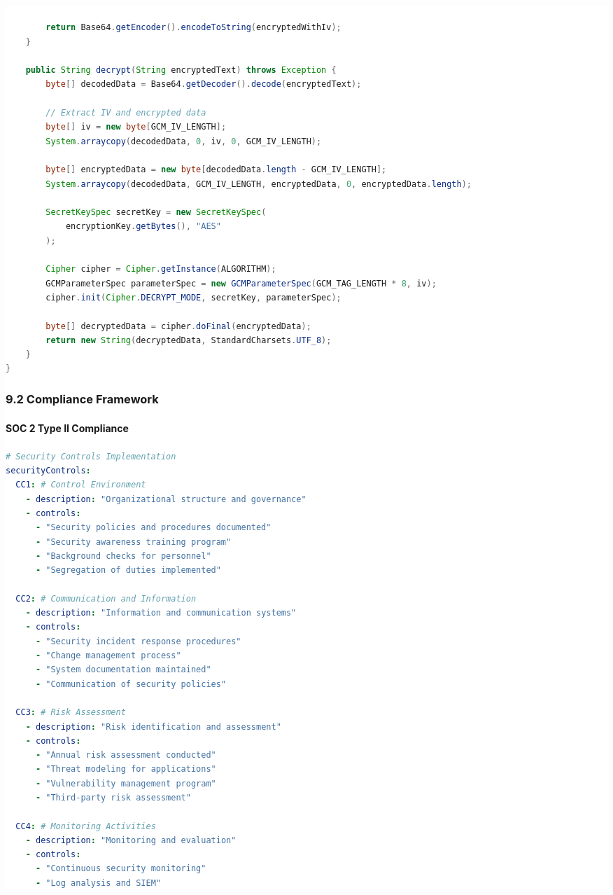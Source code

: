 ```java
        
        return Base64.getEncoder().encodeToString(encryptedWithIv);
    }
    
    public String decrypt(String encryptedText) throws Exception {
        byte[] decodedData = Base64.getDecoder().decode(encryptedText);
        
        // Extract IV and encrypted data
        byte[] iv = new byte[GCM_IV_LENGTH];
        System.arraycopy(decodedData, 0, iv, 0, GCM_IV_LENGTH);
        
        byte[] encryptedData = new byte[decodedData.length - GCM_IV_LENGTH];
        System.arraycopy(decodedData, GCM_IV_LENGTH, encryptedData, 0, encryptedData.length);
        
        SecretKeySpec secretKey = new SecretKeySpec(
            encryptionKey.getBytes(), "AES"
        );
        
        Cipher cipher = Cipher.getInstance(ALGORITHM);
        GCMParameterSpec parameterSpec = new GCMParameterSpec(GCM_TAG_LENGTH * 8, iv);
        cipher.init(Cipher.DECRYPT_MODE, secretKey, parameterSpec);
        
        byte[] decryptedData = cipher.doFinal(encryptedData);
        return new String(decryptedData, StandardCharsets.UTF_8);
    }
}
```

### 9.2 Compliance Framework

#### SOC 2 Type II Compliance
```yaml
# Security Controls Implementation
securityControls:
  CC1: # Control Environment
    - description: "Organizational structure and governance"
    - controls:
      - "Security policies and procedures documented"
      - "Security awareness training program"
      - "Background checks for personnel"
      - "Segregation of duties implemented"
    
  CC2: # Communication and Information
    - description: "Information and communication systems"
    - controls:
      - "Security incident response procedures"
      - "Change management process"
      - "System documentation maintained"
      - "Communication of security policies"
    
  CC3: # Risk Assessment
    - description: "Risk identification and assessment"
    - controls:
      - "Annual risk assessment conducted"
      - "Threat modeling for applications"
      - "Vulnerability management program"
      - "Third-party risk assessment"
    
  CC4: # Monitoring Activities
    - description: "Monitoring and evaluation"
    - controls:
      - "Continuous security monitoring"
      - "Log analysis and SIEM"
```